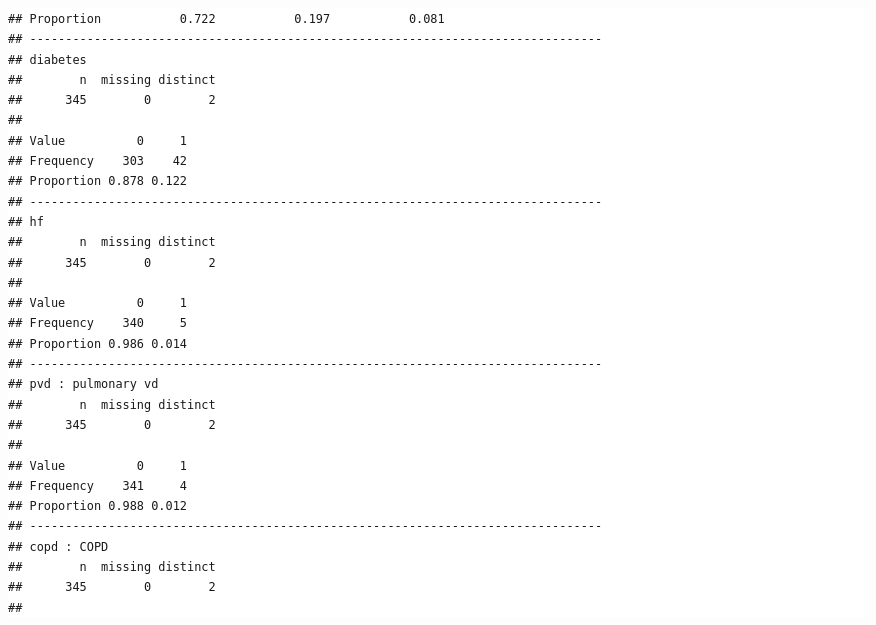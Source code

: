     ## Proportion           0.722           0.197           0.081
    ## --------------------------------------------------------------------------------
    ## diabetes 
    ##        n  missing distinct 
    ##      345        0        2 
    ##                       
    ## Value          0     1
    ## Frequency    303    42
    ## Proportion 0.878 0.122
    ## --------------------------------------------------------------------------------
    ## hf 
    ##        n  missing distinct 
    ##      345        0        2 
    ##                       
    ## Value          0     1
    ## Frequency    340     5
    ## Proportion 0.986 0.014
    ## --------------------------------------------------------------------------------
    ## pvd : pulmonary vd 
    ##        n  missing distinct 
    ##      345        0        2 
    ##                       
    ## Value          0     1
    ## Frequency    341     4
    ## Proportion 0.988 0.012
    ## --------------------------------------------------------------------------------
    ## copd : COPD 
    ##        n  missing distinct 
    ##      345        0        2 
    ##                     